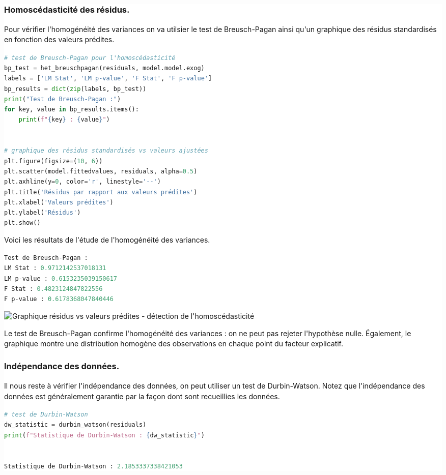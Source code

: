 ### Homoscédasticité des résidus.
Pour vérifier l'homogénéité des variances on va utilsier le test de Breusch-Pagan ainsi qu'un graphique des résidus standardisés en fonction des valeurs prédites. 

```python
# test de Breusch-Pagan pour l'homoscédasticité
bp_test = het_breuschpagan(residuals, model.model.exog)
labels = ['LM Stat', 'LM p-value', 'F Stat', 'F p-value']
bp_results = dict(zip(labels, bp_test))
print("Test de Breusch-Pagan :")
for key, value in bp_results.items():
    print(f"{key} : {value}")


# graphique des résidus standardisés vs valeurs ajustées
plt.figure(figsize=(10, 6))
plt.scatter(model.fittedvalues, residuals, alpha=0.5)
plt.axhline(y=0, color='r', linestyle='--')
plt.title('Résidus par rapport aux valeurs prédites')
plt.xlabel('Valeurs prédites')
plt.ylabel('Résidus')
plt.show()
```

Voici les résultats de l'étude de l'homogénéité des variances.

```python
Test de Breusch-Pagan :
LM Stat : 0.9712142537018131
LM p-value : 0.6153235039150617
F Stat : 0.4823124847822556
F p-value : 0.6178368047840446
```

![Graphique résidus vs valeurs prédites - détection de l'homoscédasticité](residVSfitted_plot.png)

Le test de Breusch-Pagan confirme l'homogénéité des variances : on ne peut pas rejeter l'hypothèse nulle. Également, le graphique montre une distribution homogène des observations en chaque point du facteur explicatif.

### Indépendance des données.

Il nous reste à vérifier l'indépendance des données, on peut utiliser un test de Durbin-Watson. Notez que l'indépendance des données est généralement garantie par la façon dont sont recueillies les données.

```python
# test de Durbin-Watson
dw_statistic = durbin_watson(residuals)
print(f"Statistique de Durbin-Watson : {dw_statistic}")


Statistique de Durbin-Watson : 2.1853337338421053
```
